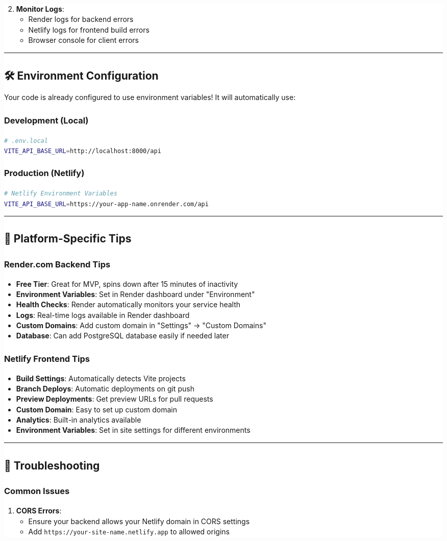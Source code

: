 2. **Monitor Logs**:
   - Render logs for backend errors
   - Netlify logs for frontend build errors
   - Browser console for client errors

---

## 🛠️ **Environment Configuration**

Your code is already configured to use environment variables! It will automatically use:

### **Development** (Local)
```bash
# .env.local
VITE_API_BASE_URL=http://localhost:8000/api
```

### **Production** (Netlify)
```bash
# Netlify Environment Variables
VITE_API_BASE_URL=https://your-app-name.onrender.com/api
```

---

## 🔧 **Platform-Specific Tips**

### **Render.com Backend Tips**
- **Free Tier**: Great for MVP, spins down after 15 minutes of inactivity
- **Environment Variables**: Set in Render dashboard under "Environment"
- **Health Checks**: Render automatically monitors your service health
- **Logs**: Real-time logs available in Render dashboard
- **Custom Domains**: Add custom domain in "Settings" → "Custom Domains"
- **Database**: Can add PostgreSQL database easily if needed later

### **Netlify Frontend Tips**
- **Build Settings**: Automatically detects Vite projects
- **Branch Deploys**: Automatic deployments on git push
- **Preview Deployments**: Get preview URLs for pull requests
- **Custom Domain**: Easy to set up custom domain
- **Analytics**: Built-in analytics available
- **Environment Variables**: Set in site settings for different environments

---

## 🚨 **Troubleshooting**

### **Common Issues**

1. **CORS Errors**:
   - Ensure your backend allows your Netlify domain in CORS settings
   - Add `https://your-site-name.netlify.app` to allowed origins

